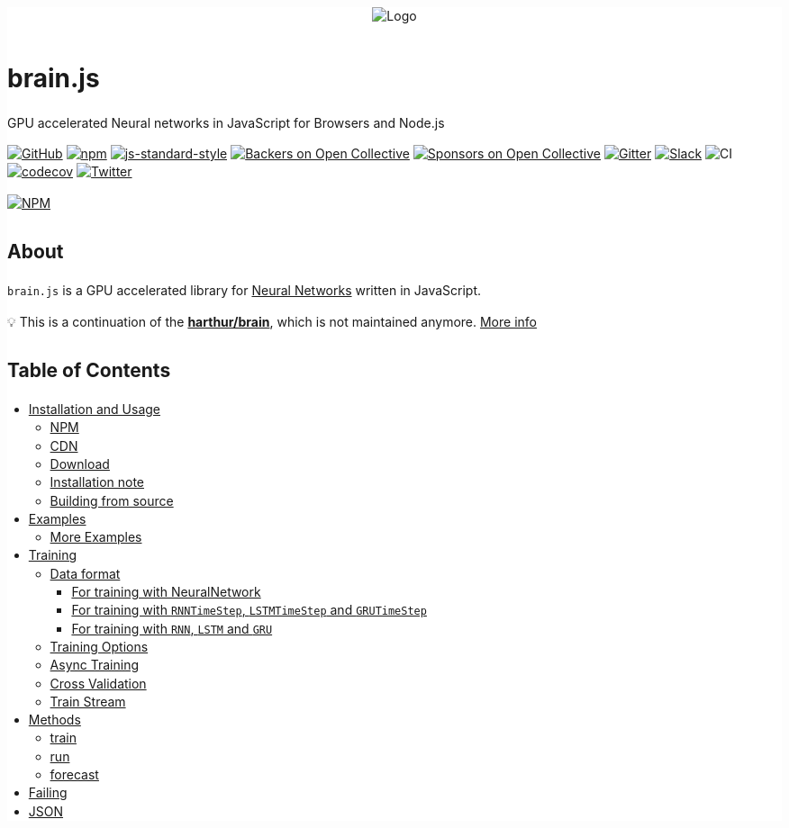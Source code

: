 <p align="center">
  <img src="https://cdn.rawgit.com/harthur-org/brain.js/ff595242/logo.svg" alt="Logo" width=200px/>
</p>

# brain.js

GPU accelerated Neural networks in JavaScript for Browsers and Node.js

<p style="text-align: center" align="center">

  <a href="https://brain.js.org"><img src="https://img.shields.io/website?up_message=brain.js.org&url=https%3A%2F%2Fbrain.js.org" alt="GitHub"></a>
  [![npm](https://img.shields.io/npm/dt/brain.js.svg?style=flat-square)](https://npmjs.com/package/brain.js) [![js-standard-style](https://img.shields.io/badge/code%20style-standard-brightgreen.svg)](http://standardjs.com)
  [![Backers on Open Collective](https://opencollective.com/brainjs/backers/badge.svg)](#backers)
  [![Sponsors on Open Collective](https://opencollective.com/brainjs/sponsors/badge.svg)](#sponsors)
  [![Gitter](https://badges.gitter.im/Join%20Chat.svg)](https://gitter.im/brain-js/Lobby?utm_source=badge&utm_medium=badge&utm_campaign=pr-badge&utm_content=badge)
  [![Slack](https://slack.bri.im/badge.svg)](https://slack.bri.im)
  ![CI](https://github.com/BrainJS/brain.js/workflows/CI/badge.svg)
  [![codecov](https://codecov.io/gh/BrainJS/brain.js/branch/master/graph/badge.svg?token=3SJIBJ1679)](https://codecov.io/gh/BrainJS/brain.js)
  <a href="https://twitter.com/brainjsfnd"><img src="https://img.shields.io/twitter/follow/brainjsfnd?label=Twitter&style=social" alt="Twitter"></a>
  
  [![NPM](https://nodei.co/npm/brain.js.png?compact=true)](https://nodei.co/npm/brain.js/)

</p>

## About

`brain.js` is a GPU accelerated library for [Neural Networks](http://en.wikipedia.org/wiki/Artificial_neural_network) written in JavaScript.

:bulb: This is a continuation of the [**harthur/brain**](https://github.com/harthur/brain), which is not maintained anymore. [More info](https://github.com/harthur/brain/issues/72)

## Table of Contents

- [Installation and Usage](#Installation-and-Usage)
  - [NPM](#NPM)
  - [CDN](#CDN)
  - [Download](#Download)
  - [Installation note](#Installation-note)
  - [Building from source](#Building-from-source)
- [Examples](#examples)
  - [More Examples](#more-examples)
- [Training](#training)
  - [Data format](#data-format)
    - [For training with NeuralNetwork](#for-training-with-neuralnetwork)
    - [For training with `RNNTimeStep`, `LSTMTimeStep` and `GRUTimeStep`](#for-training-with-rnntimestep-lstmtimestep-and-grutimestep)
    - [For training with `RNN`, `LSTM` and `GRU`](#for-training-with-rnn-lstm-and-gru)
  - [Training Options](#training-options)
  - [Async Training](#async-training)
  - [Cross Validation](#cross-validation)
  - [Train Stream](https://www.npmjs.com/package/train-stream)
- [Methods](#methods)
  - [train](#traintrainingdata---trainingstatus)
  - [run](#runinput---prediction)
  - [forecast](#forecastinput-count---predictions)
- [Failing](#failing)
- [JSON](#json)